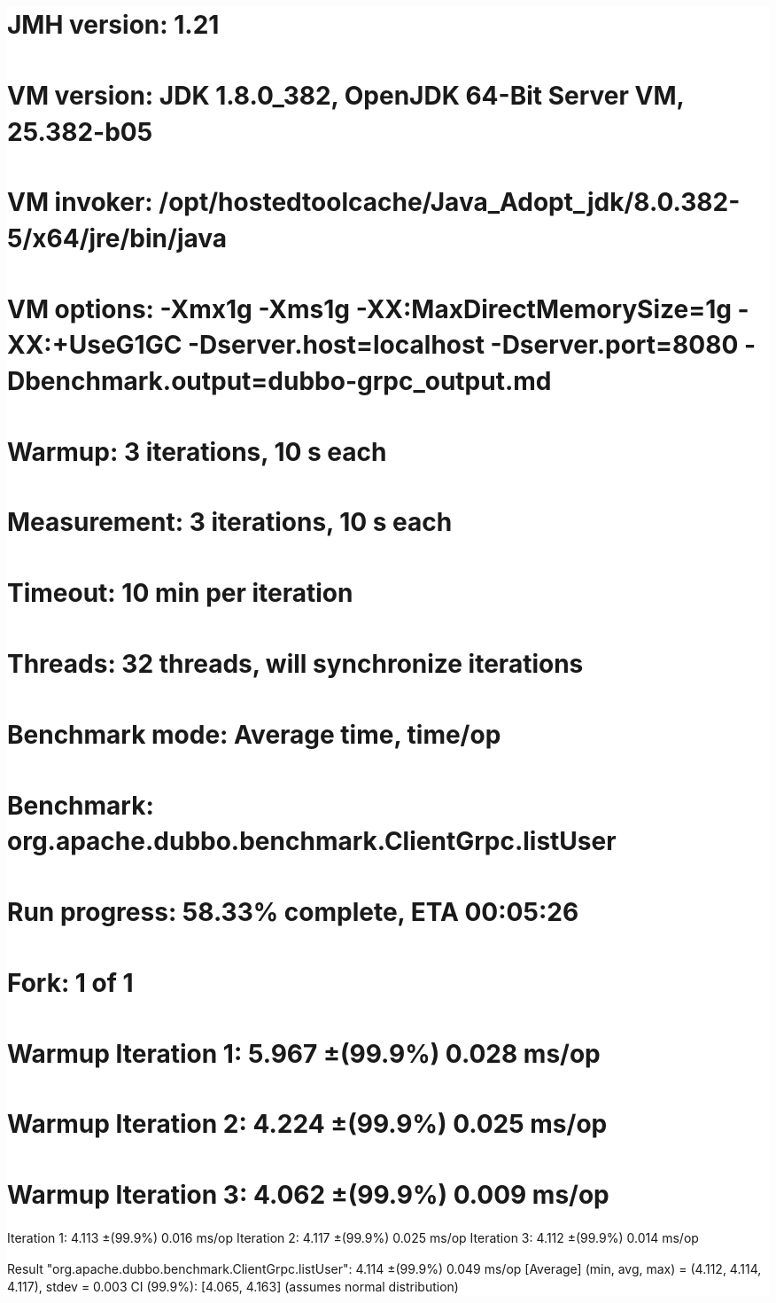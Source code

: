 
# JMH version: 1.21
# VM version: JDK 1.8.0_382, OpenJDK 64-Bit Server VM, 25.382-b05
# VM invoker: /opt/hostedtoolcache/Java_Adopt_jdk/8.0.382-5/x64/jre/bin/java
# VM options: -Xmx1g -Xms1g -XX:MaxDirectMemorySize=1g -XX:+UseG1GC -Dserver.host=localhost -Dserver.port=8080 -Dbenchmark.output=dubbo-grpc_output.md
# Warmup: 3 iterations, 10 s each
# Measurement: 3 iterations, 10 s each
# Timeout: 10 min per iteration
# Threads: 32 threads, will synchronize iterations
# Benchmark mode: Average time, time/op
# Benchmark: org.apache.dubbo.benchmark.ClientGrpc.listUser

# Run progress: 58.33% complete, ETA 00:05:26
# Fork: 1 of 1
# Warmup Iteration   1: 5.967 ±(99.9%) 0.028 ms/op
# Warmup Iteration   2: 4.224 ±(99.9%) 0.025 ms/op
# Warmup Iteration   3: 4.062 ±(99.9%) 0.009 ms/op
Iteration   1: 4.113 ±(99.9%) 0.016 ms/op
Iteration   2: 4.117 ±(99.9%) 0.025 ms/op
Iteration   3: 4.112 ±(99.9%) 0.014 ms/op


Result "org.apache.dubbo.benchmark.ClientGrpc.listUser":
  4.114 ±(99.9%) 0.049 ms/op [Average]
  (min, avg, max) = (4.112, 4.114, 4.117), stdev = 0.003
  CI (99.9%): [4.065, 4.163] (assumes normal distribution)
